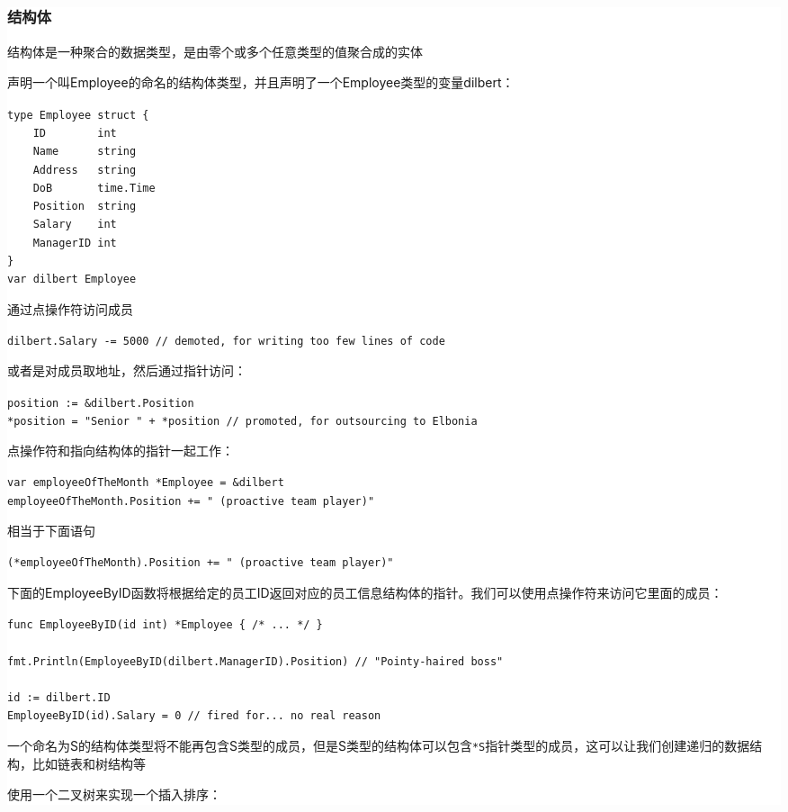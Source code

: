 ### 结构体

结构体是一种聚合的数据类型，是由零个或多个任意类型的值聚合成的实体

声明一个叫Employee的命名的结构体类型，并且声明了一个Employee类型的变量dilbert：

```
type Employee struct {
    ID        int
    Name      string
    Address   string
    DoB       time.Time
    Position  string
    Salary    int
    ManagerID int
}
var dilbert Employee
```

通过点操作符访问成员

```
dilbert.Salary -= 5000 // demoted, for writing too few lines of code
```

或者是对成员取地址，然后通过指针访问：

```
position := &dilbert.Position
*position = "Senior " + *position // promoted, for outsourcing to Elbonia
```

点操作符和指向结构体的指针一起工作：

```
var employeeOfTheMonth *Employee = &dilbert
employeeOfTheMonth.Position += " (proactive team player)"
```

相当于下面语句

```
(*employeeOfTheMonth).Position += " (proactive team player)"
```

下面的EmployeeByID函数将根据给定的员工ID返回对应的员工信息结构体的指针。我们可以使用点操作符来访问它里面的成员：

```
func EmployeeByID(id int) *Employee { /* ... */ }

fmt.Println(EmployeeByID(dilbert.ManagerID).Position) // "Pointy-haired boss"

id := dilbert.ID
EmployeeByID(id).Salary = 0 // fired for... no real reason
```

一个命名为S的结构体类型将不能再包含S类型的成员，但是S类型的结构体可以包含`*S`指针类型的成员，这可以让我们创建递归的数据结构，比如链表和树结构等

使用一个二叉树来实现一个插入排序：

